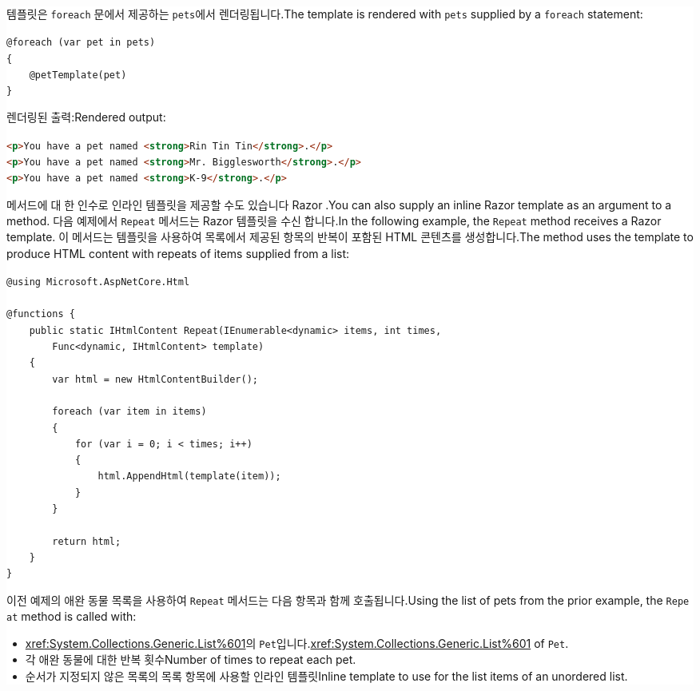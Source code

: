 <span data-ttu-id="82c2c-312">템플릿은 `foreach` 문에서 제공하는 `pets`에서 렌더링됩니다.</span><span class="sxs-lookup"><span data-stu-id="82c2c-312">The template is rendered with `pets` supplied by a `foreach` statement:</span></span>

```cshtml
@foreach (var pet in pets)
{
    @petTemplate(pet)
}
```

<span data-ttu-id="82c2c-313">렌더링된 출력:</span><span class="sxs-lookup"><span data-stu-id="82c2c-313">Rendered output:</span></span>

```html
<p>You have a pet named <strong>Rin Tin Tin</strong>.</p>
<p>You have a pet named <strong>Mr. Bigglesworth</strong>.</p>
<p>You have a pet named <strong>K-9</strong>.</p>
```

<span data-ttu-id="82c2c-314">메서드에 대 한 인수로 인라인 템플릿을 제공할 수도 있습니다 Razor .</span><span class="sxs-lookup"><span data-stu-id="82c2c-314">You can also supply an inline Razor template as an argument to a method.</span></span> <span data-ttu-id="82c2c-315">다음 예제에서 `Repeat` 메서드는 Razor 템플릿을 수신 합니다.</span><span class="sxs-lookup"><span data-stu-id="82c2c-315">In the following example, the `Repeat` method receives a Razor template.</span></span> <span data-ttu-id="82c2c-316">이 메서드는 템플릿을 사용하여 목록에서 제공된 항목의 반복이 포함된 HTML 콘텐츠를 생성합니다.</span><span class="sxs-lookup"><span data-stu-id="82c2c-316">The method uses the template to produce HTML content with repeats of items supplied from a list:</span></span>

```cshtml
@using Microsoft.AspNetCore.Html

@functions {
    public static IHtmlContent Repeat(IEnumerable<dynamic> items, int times,
        Func<dynamic, IHtmlContent> template)
    {
        var html = new HtmlContentBuilder();

        foreach (var item in items)
        {
            for (var i = 0; i < times; i++)
            {
                html.AppendHtml(template(item));
            }
        }

        return html;
    }
}
```

<span data-ttu-id="82c2c-317">이전 예제의 애완 동물 목록을 사용하여 `Repeat` 메서드는 다음 항목과 함께 호출됩니다.</span><span class="sxs-lookup"><span data-stu-id="82c2c-317">Using the list of pets from the prior example, the `Repeat` method is called with:</span></span>

* <span data-ttu-id="82c2c-318"><xref:System.Collections.Generic.List%601>의 `Pet`입니다.</span><span class="sxs-lookup"><span data-stu-id="82c2c-318"><xref:System.Collections.Generic.List%601> of `Pet`.</span></span>
* <span data-ttu-id="82c2c-319">각 애완 동물에 대한 반복 횟수</span><span class="sxs-lookup"><span data-stu-id="82c2c-319">Number of times to repeat each pet.</span></span>
* <span data-ttu-id="82c2c-320">순서가 지정되지 않은 목록의 목록 항목에 사용할 인라인 템플릿</span><span class="sxs-lookup"><span data-stu-id="82c2c-320">Inline template to use for the list items of an unordered list.</span></span>
